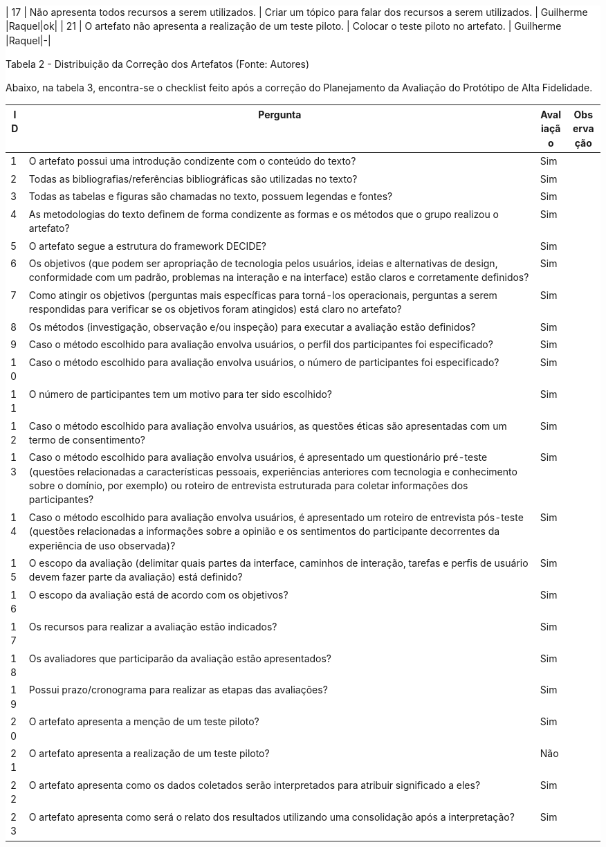 | 17 | Não apresenta todos recursos a serem utilizados.  | Criar um tópico para falar dos recursos a serem utilizados.  | Guilherme |Raquel|ok|
| 21 | O artefato não apresenta a realização de um teste piloto.  | Colocar o teste piloto no artefato.  | Guilherme |Raquel|-|


Tabela 2 - Distribuição da Correção dos Artefatos (Fonte: Autores)

</center>

Abaixo, na tabela 3, encontra-se o checklist feito após a correção do Planejamento da Avaliação do Protótipo de Alta Fidelidade.

<center>


| ID | Pergunta | Avaliação | Observação |
|----|----------|-----------|------------|
| 1  | O artefato possui uma introdução condizente com o conteúdo do texto? | Sim |  |
| 2  | Todas as bibliografias/referências bibliográficas são utilizadas no texto? | Sim |  |
| 3  | Todas as tabelas e figuras são chamadas no texto, possuem legendas e fontes? | Sim |  |
| 4  | As metodologias do texto definem de forma condizente as formas e os métodos que o grupo realizou o artefato? | Sim |  |
| 5  | O artefato segue a estrutura do framework DECIDE? | Sim |  |
| 6  | Os objetivos (que podem ser apropriação de tecnologia pelos usuários, ideias e alternativas de design, conformidade com um padrão, problemas na interação e na interface) estão claros e corretamente definidos? | Sim |  |
| 7  | Como atingir os objetivos (perguntas mais específicas para torná-los operacionais, perguntas a serem respondidas para verificar se os objetivos foram atingidos) está claro no artefato? | Sim |  |
| 8  | Os métodos (investigação, observação e/ou inspeção) para executar a avaliação estão definidos? | Sim |  |
| 9  | Caso o método escolhido para avaliação envolva usuários, o perfil dos participantes foi especificado? | Sim |  |
| 10 | Caso o método escolhido para avaliação envolva usuários, o número de participantes foi especificado? | Sim |  |
| 11 | O número de participantes tem um motivo para ter sido escolhido? | Sim |  |
| 12 | Caso o método escolhido para avaliação envolva usuários, as questões éticas são apresentadas com um termo de consentimento? | Sim |  |
| 13 | Caso o método escolhido para avaliação envolva usuários, é apresentado um questionário pré-teste (questões relacionadas a características pessoais, experiências anteriores com tecnologia e conhecimento sobre o domínio, por exemplo) ou roteiro de entrevista estruturada para coletar informações dos participantes? | Sim |  |
| 14 | Caso o método escolhido para avaliação envolva usuários, é apresentado um roteiro de entrevista pós-teste (questões relacionadas a informações sobre a opinião e os sentimentos do participante decorrentes da experiência de uso observada)? | Sim |  |
| 15 | O escopo da avaliação (delimitar quais partes da interface, caminhos de interação, tarefas e perfis de usuário devem fazer parte da avaliação) está definido? | Sim |  |
| 16 | O escopo da avaliação está de acordo com os objetivos? | Sim |  |
| 17 | Os recursos para realizar a avaliação estão indicados? | Sim |  |
| 18 | Os avaliadores que participarão da avaliação estão apresentados? | Sim |  |
| 19 | Possui prazo/cronograma para realizar as etapas das avaliações? |Sim  |  |
| 20 | O artefato apresenta a menção de um teste piloto? | Sim | |
| 21 | O artefato apresenta a realização de um teste piloto? | Não |  |
| 22 | O artefato apresenta como os dados coletados serão interpretados para atribuir significado a eles? |  Sim|  |
| 23 | O artefato apresenta como será o relato dos resultados utilizando uma consolidação após a interpretação? |Sim  |  |
